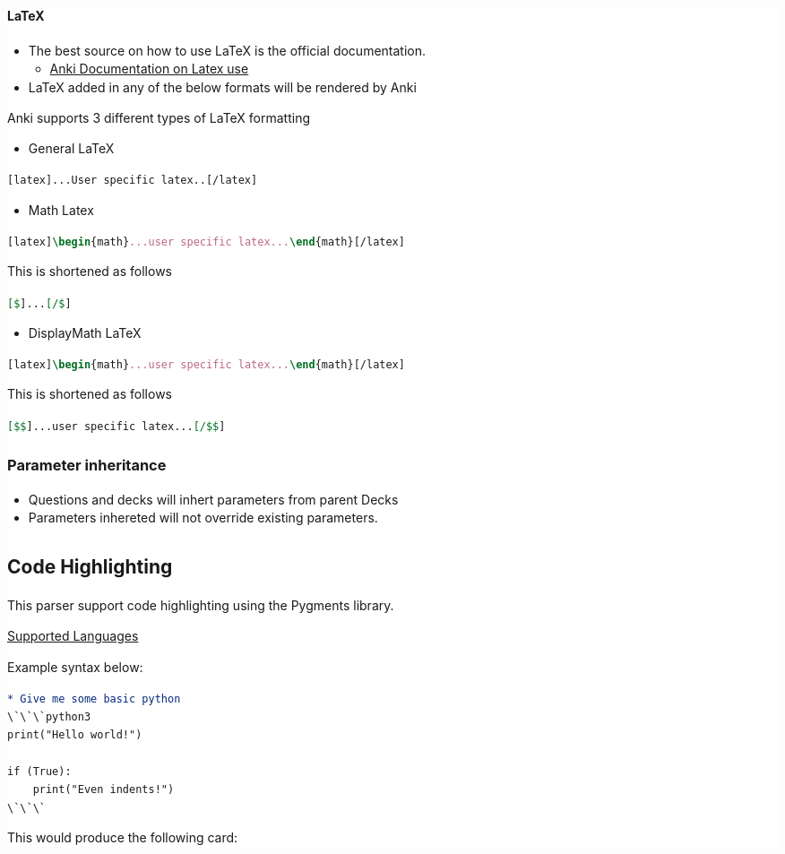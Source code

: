
#### LaTeX

* The best source on how to use LaTeX is the official documentation.
    * [Anki Documentation on Latex use](https://apps.ankiweb.net/docs/manual.html#latex-support)
* LaTeX added in any of the below formats will be rendered by Anki

Anki supports 3 different types of LaTeX formatting

* General LaTeX

```latex
[latex]...User specific latex..[/latex]
```

* Math Latex

```latex
[latex]\begin{math}...user specific latex...\end{math}[/latex]
```

This is shortened as follows

```org
[$]...[/$]
```

* DisplayMath LaTeX

```latex
[latex]\begin{math}...user specific latex...\end{math}[/latex]
```

This is shortened as follows

```org
[$$]...user specific latex...[/$$]
```

### Parameter inheritance

* Questions and decks will inhert parameters from parent Decks
* Parameters inhereted will not override existing parameters.


## Code Highlighting

This parser support code highlighting using the Pygments library.

[Supported Languages](http://pygments.org/languages/)

Example syntax below:

```org
* Give me some basic python
\`\`\`python3
print("Hello world!")

if (True):
    print("Even indents!")
\`\`\`

```

This would produce the following card: